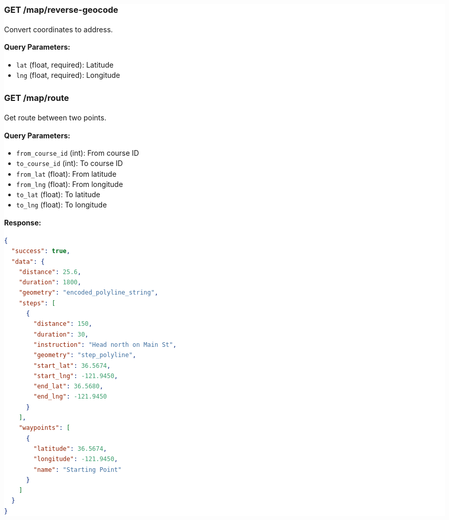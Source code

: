 ```json
```

### GET /map/reverse-geocode

Convert coordinates to address.

**Query Parameters:**
- `lat` (float, required): Latitude
- `lng` (float, required): Longitude

### GET /map/route

Get route between two points.

**Query Parameters:**
- `from_course_id` (int): From course ID
- `to_course_id` (int): To course ID
- `from_lat` (float): From latitude
- `from_lng` (float): From longitude
- `to_lat` (float): To latitude
- `to_lng` (float): To longitude

**Response:**
```json
{
  "success": true,
  "data": {
    "distance": 25.6,
    "duration": 1800,
    "geometry": "encoded_polyline_string",
    "steps": [
      {
        "distance": 150,
        "duration": 30,
        "instruction": "Head north on Main St",
        "geometry": "step_polyline",
        "start_lat": 36.5674,
        "start_lng": -121.9450,
        "end_lat": 36.5680,
        "end_lng": -121.9450
      }
    ],
    "waypoints": [
      {
        "latitude": 36.5674,
        "longitude": -121.9450,
        "name": "Starting Point"
      }
    ]
  }
}
```
